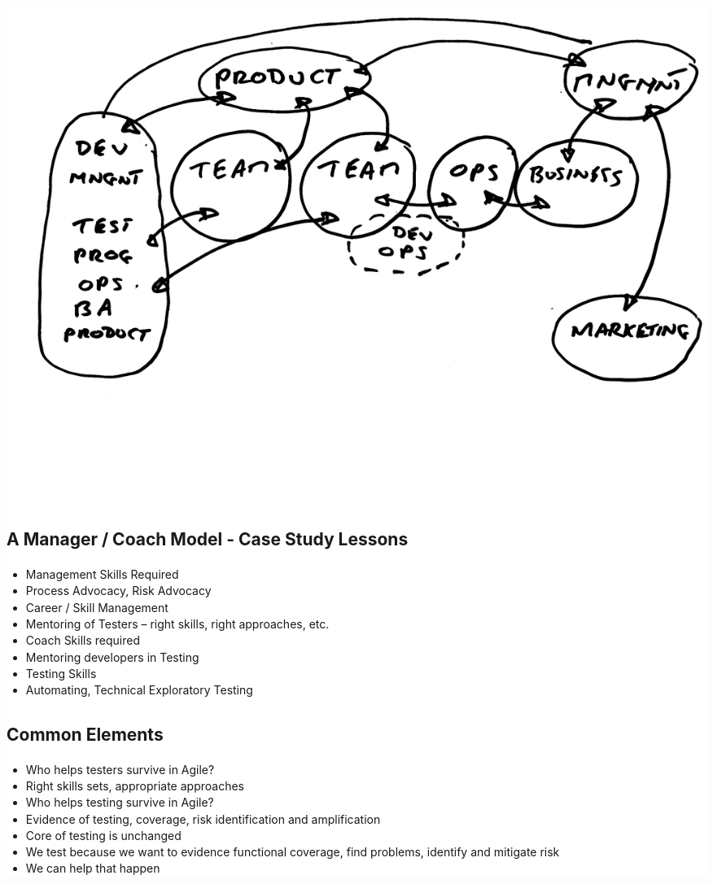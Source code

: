 ![Manager Coach Model](images/manager-coach-model.png)

## A Manager / Coach Model - Case Study Lessons

- Management Skills Required
- Process Advocacy, Risk Advocacy
- Career / Skill Management
- Mentoring of Testers – right skills, right approaches, etc.
- Coach Skills required
- Mentoring developers in Testing
- Testing Skills
- Automating, Technical Exploratory Testing

## Common Elements

- Who helps testers survive in Agile?
- Right skills sets, appropriate approaches
- Who helps testing survive in Agile?
- Evidence of testing, coverage, risk identification and amplification
- Core of testing is unchanged
- We test because we want to evidence functional coverage, find problems, identify and mitigate risk
- We can help that happen
